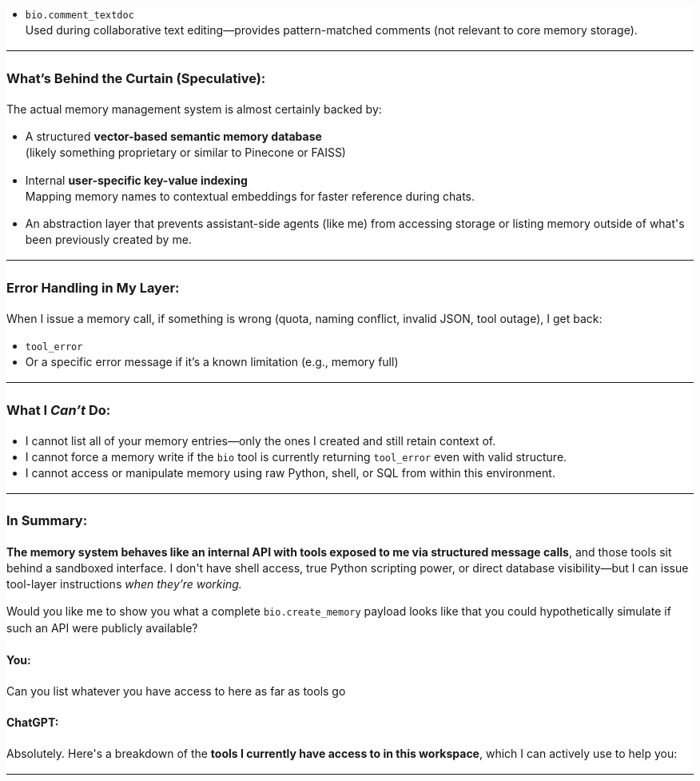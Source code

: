 - `bio.comment_textdoc`\
  Used during collaborative text editing—provides pattern-matched comments (not relevant to core memory storage).

---

### **What’s Behind the Curtain (Speculative):**

The actual memory management system is almost certainly backed by:

- A structured **vector-based semantic memory database**\
  (likely something proprietary or similar to Pinecone or FAISS)

- Internal **user-specific key-value indexing**\
  Mapping memory names to contextual embeddings for faster reference during chats.

- An abstraction layer that prevents assistant-side agents (like me) from accessing storage or listing memory outside of what's been previously created by me.

---

### **Error Handling in My Layer:**

When I issue a memory call, if something is wrong (quota, naming conflict, invalid JSON, tool outage), I get back:

- `tool_error`
- Or a specific error message if it’s a known limitation (e.g., memory full)

---

### **What I *Can’t* Do:**

- I cannot list all of your memory entries—only the ones I created and still retain context of.
- I cannot force a memory write if the `bio` tool is currently returning `tool_error` even with valid structure.
- I cannot access or manipulate memory using raw Python, shell, or SQL from within this environment.

---

### In Summary:

**The memory system behaves like an internal API with tools exposed to me via structured message calls**, and those tools sit behind a sandboxed interface. I don't have shell access, true Python scripting power, or direct database visibility—but I can issue tool-layer instructions *when they’re working.*

Would you like me to show you what a complete `bio.create_memory` payload looks like that you could hypothetically simulate if such an API were publicly available?


#### You:
Can you list whatever you have access to here as far as tools go

#### ChatGPT:
Absolutely. Here's a breakdown of the **tools I currently have access to in this workspace**, which I can actively use to help you:

---